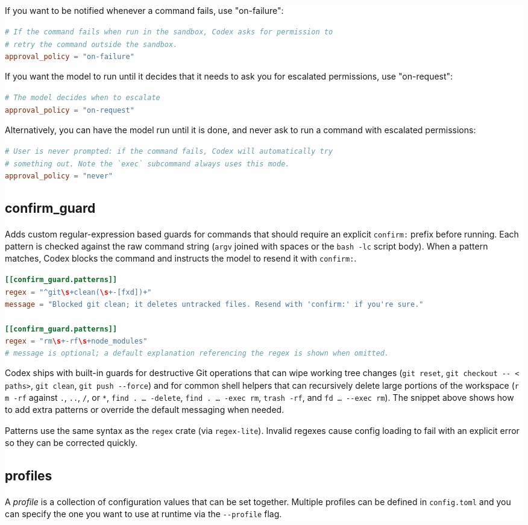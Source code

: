 If you want to be notified whenever a command fails, use "on-failure":

```toml
# If the command fails when run in the sandbox, Codex asks for permission to
# retry the command outside the sandbox.
approval_policy = "on-failure"
```

If you want the model to run until it decides that it needs to ask you for escalated permissions, use "on-request":

```toml
# The model decides when to escalate
approval_policy = "on-request"
```

Alternatively, you can have the model run until it is done, and never ask to run a command with escalated permissions:

```toml
# User is never prompted: if the command fails, Codex will automatically try
# something out. Note the `exec` subcommand always uses this mode.
approval_policy = "never"
```

## confirm_guard

Adds custom regular-expression based guards for commands that should require an explicit `confirm:` prefix before running. Each pattern is checked against the raw command string (`argv` joined with spaces or the `bash -lc` script body). When a pattern matches, Codex blocks the command and instructs the model to resend it with `confirm:`.

```toml
[[confirm_guard.patterns]]
regex = "^git\s+clean(\s+-[fxd])+"
message = "Blocked git clean; it deletes untracked files. Resend with 'confirm:' if you're sure."

[[confirm_guard.patterns]]
regex = "rm\s+-rf\s+node_modules"
# message is optional; a default explanation referencing the regex is shown when omitted.
```

Codex ships with built-in guards for destructive Git operations that can wipe working tree changes (`git reset`, `git checkout -- <paths>`, `git clean`, `git push --force`) and for common shell helpers that can recursively delete large portions of the workspace (`rm -rf` against `.`, `..`, `/`, or `*`, `find . … -delete`, `find . … -exec rm`, `trash -rf`, and `fd … --exec rm`). The snippet above shows how to add extra patterns or override the default messaging when needed.

Patterns use the same syntax as the `regex` crate (via `regex-lite`). Invalid regexes cause config loading to fail with an explicit error so they can be corrected quickly.

## profiles

A _profile_ is a collection of configuration values that can be set together. Multiple profiles can be defined in `config.toml` and you can specify the one you
want to use at runtime via the `--profile` flag.
